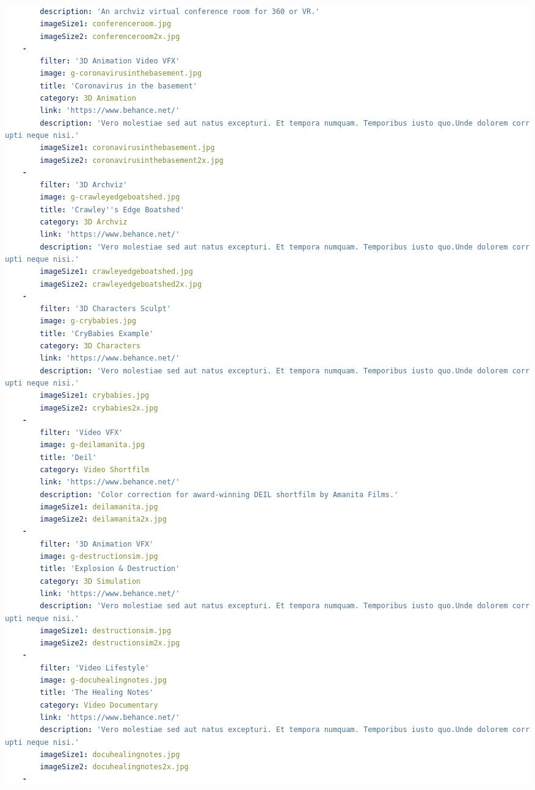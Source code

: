 ```yaml
        description: 'An archviz virtual conference room for 360 or VR.'
        imageSize1: conferenceroom.jpg
        imageSize2: conferenceroom2x.jpg
    -
        filter: '3D Animation Video VFX'
        image: g-coronavirusinthebasement.jpg
        title: 'Coronavirus in the basement'
        category: 3D Animation
        link: 'https://www.behance.net/'
        description: 'Vero molestiae sed aut natus excepturi. Et tempora numquam. Temporibus iusto quo.Unde dolorem corrupti neque nisi.'
        imageSize1: coronavirusinthebasement.jpg
        imageSize2: coronavirusinthebasement2x.jpg
    -
        filter: '3D Archviz'
        image: g-crawleyedgeboatshed.jpg
        title: 'Crawley''s Edge Boatshed'
        category: 3D Archviz
        link: 'https://www.behance.net/'
        description: 'Vero molestiae sed aut natus excepturi. Et tempora numquam. Temporibus iusto quo.Unde dolorem corrupti neque nisi.'
        imageSize1: crawleyedgeboatshed.jpg
        imageSize2: crawleyedgeboatshed2x.jpg
    -
        filter: '3D Characters Sculpt'
        image: g-crybabies.jpg
        title: 'CryBabies Example'
        category: 3D Characters
        link: 'https://www.behance.net/'
        description: 'Vero molestiae sed aut natus excepturi. Et tempora numquam. Temporibus iusto quo.Unde dolorem corrupti neque nisi.'
        imageSize1: crybabies.jpg
        imageSize2: crybabies2x.jpg
    -
        filter: 'Video VFX'
        image: g-deilamanita.jpg
        title: 'Deil'
        category: Video Shortfilm
        link: 'https://www.behance.net/'
        description: 'Color correction for award-winning DEIL shortfilm by Amanita Films.'
        imageSize1: deilamanita.jpg
        imageSize2: deilamanita2x.jpg
    -
        filter: '3D Animation VFX'
        image: g-destructionsim.jpg
        title: 'Explosion & Destruction'
        category: 3D Simulation
        link: 'https://www.behance.net/'
        description: 'Vero molestiae sed aut natus excepturi. Et tempora numquam. Temporibus iusto quo.Unde dolorem corrupti neque nisi.'
        imageSize1: destructionsim.jpg
        imageSize2: destructionsim2x.jpg
    -
        filter: 'Video Lifestyle'
        image: g-docuhealingnotes.jpg
        title: 'The Healing Notes'
        category: Video Documentary
        link: 'https://www.behance.net/'
        description: 'Vero molestiae sed aut natus excepturi. Et tempora numquam. Temporibus iusto quo.Unde dolorem corrupti neque nisi.'
        imageSize1: docuhealingnotes.jpg
        imageSize2: docuhealingnotes2x.jpg
    -
```